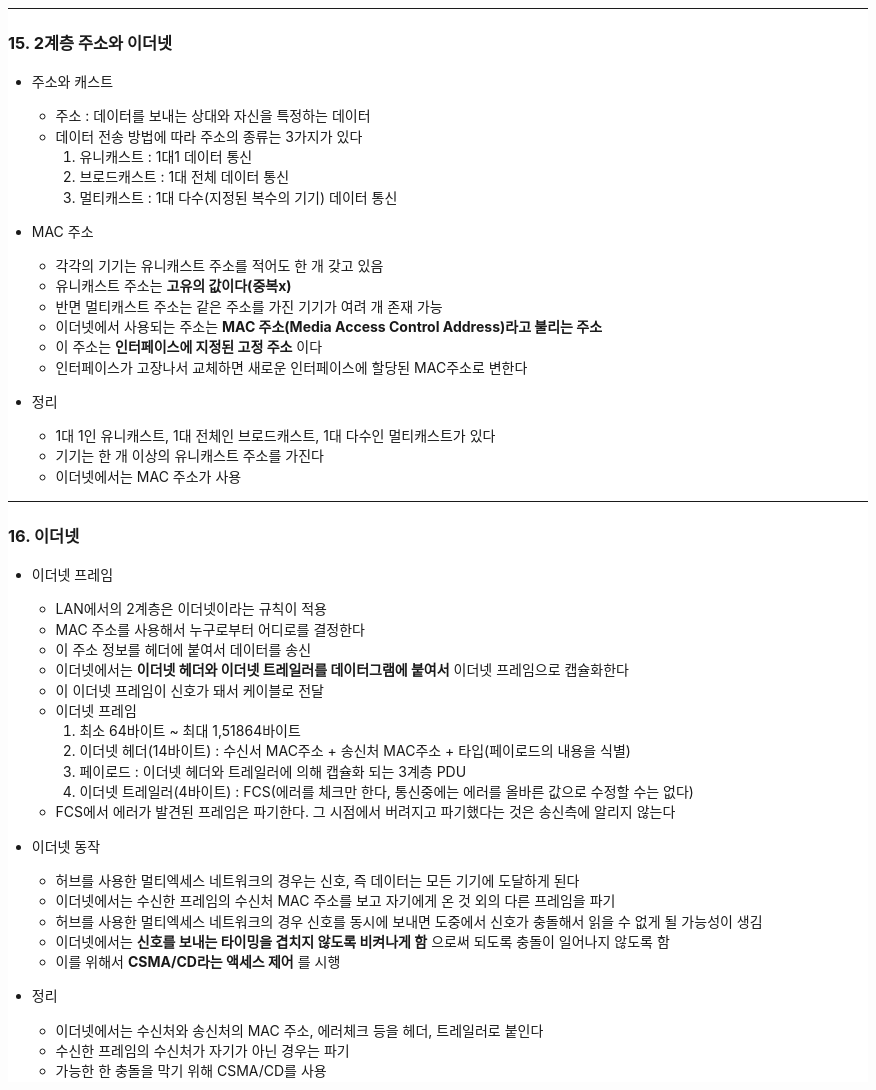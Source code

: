 
---


### 15. 2계층 주소와 이더넷
* 주소와 캐스트
  - 주소 : 데이터를 보내는 상대와 자신을 특정하는 데이터
  - 데이터 전송 방법에 따라 주소의 종류는 3가지가 있다
      1) 유니캐스트 : 1대1 데이터 통신
      2) 브로드캐스트 : 1대 전체 데이터 통신
      3) 멀티캐스트 : 1대 다수(지정된 복수의 기기) 데이터 통신

* MAC 주소
  - 각각의 기기는 유니캐스트 주소를 적어도 한 개 갖고 있음
  - 유니캐스트 주소는 **고유의 값이다(중복x)**
  - 반면 멀티캐스트 주소는 같은 주소를 가진 기기가 여려 개 존재 가능
  - 이더넷에서 사용되는 주소는 **MAC 주소(Media Access Control Address)라고 불리는 주소**
  - 이 주소는 **인터페이스에 지정된 고정 주소** 이다
  - 인터페이스가 고장나서 교체하면 새로운 인터페이스에 할당된 MAC주소로 변한다

* 정리
  - 1대 1인 유니캐스트, 1대 전체인 브로드캐스트, 1대 다수인 멀티캐스트가 있다
  - 기기는 한 개 이상의 유니캐스트 주소를 가진다
  - 이더넷에서는 MAC 주소가 사용


---


### 16. 이더넷
* 이더넷 프레임
  - LAN에서의 2계층은 이더넷이라는 규칙이 적용
  - MAC 주소를 사용해서 누구로부터 어디로를 결정한다
  - 이 주소 정보를 헤더에 붙여서 데이터를 송신
  - 이더넷에서는 **이더넷 헤더와 이더넷 트레일러를 데이터그램에 붙여서** 이더넷 프레임으로 캡슐화한다
  - 이 이더넷 프레임이 신호가 돼서 케이블로 전달
  - 이더넷 프레임
      1) 최소 64바이트 ~ 최대 1,51864바이트
      2) 이더넷 헤더(14바이트) : 수신서 MAC주소 + 송신처 MAC주소 + 타입(페이로드의 내용을 식별)
      3) 페이로드 : 이더넷 헤더와 트레일러에 의해 캡슐화 되는 3계층 PDU
      4) 이더넷 트레일러(4바이트) : FCS(에러를 체크만 한다, 통신중에는 에러를 올바른 값으로 수정할 수는 없다)
  - FCS에서 에러가 발견된 프레임은 파기한다. 그 시점에서 버려지고 파기했다는 것은 송신측에 알리지 않는다

* 이더넷 동작
  - 허브를 사용한 멀티엑세스 네트워크의 경우는 신호, 즉 데이터는 모든 기기에 도달하게 된다
  - 이더넷에서는 수신한 프레임의 수신처 MAC 주소를 보고 자기에게 온 것 외의 다른 프레임을 파기
  - 허브를 사용한 멀티엑세스 네트워크의 경우 신호를 동시에 보내면 도중에서 신호가 충돌해서 읽을 수 없게 될 가능성이 생김
  - 이더넷에서는 **신호를 보내는 타이밍을 겹치지 않도록 비켜나게 함** 으로써 되도록 충돌이 일어나지 않도록 함
  - 이를 위해서 **CSMA/CD라는 액세스 제어** 를 시행

* 정리
	- 이더넷에서는 수신처와 송신처의 MAC 주소, 에러체크 등을 헤더, 트레일러로 붙인다
  - 수신한 프레임의 수신처가 자기가 아닌 경우는 파기
  - 가능한 한 충돌을 막기 위해 CSMA/CD를 사용
